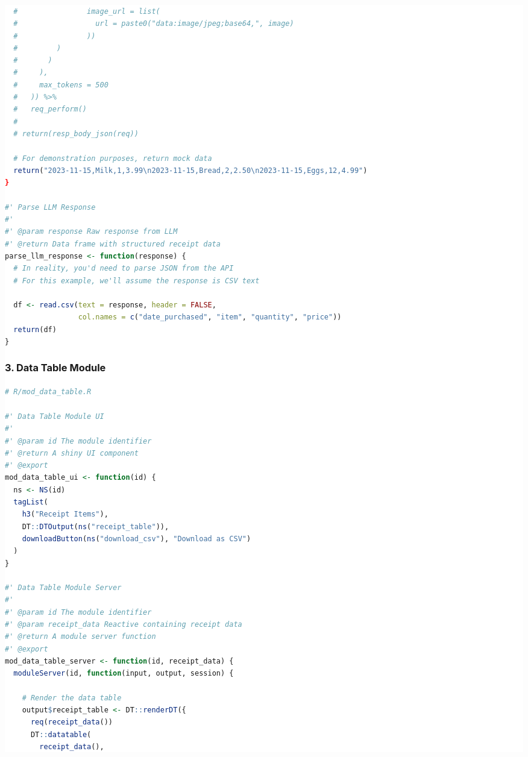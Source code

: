 ```r
  #                image_url = list(
  #                  url = paste0("data:image/jpeg;base64,", image)
  #                ))
  #         )
  #       )
  #     ),
  #     max_tokens = 500
  #   )) %>%
  #   req_perform()
  # 
  # return(resp_body_json(req))
  
  # For demonstration purposes, return mock data
  return("2023-11-15,Milk,1,3.99\n2023-11-15,Bread,2,2.50\n2023-11-15,Eggs,12,4.99")
}

#' Parse LLM Response
#'
#' @param response Raw response from LLM
#' @return Data frame with structured receipt data
parse_llm_response <- function(response) {
  # In reality, you'd need to parse JSON from the API
  # For this example, we'll assume the response is CSV text
  
  df <- read.csv(text = response, header = FALSE, 
                 col.names = c("date_purchased", "item", "quantity", "price"))
  return(df)
}
```

### 3. Data Table Module

```r
# R/mod_data_table.R

#' Data Table Module UI
#'
#' @param id The module identifier
#' @return A shiny UI component
#' @export
mod_data_table_ui <- function(id) {
  ns <- NS(id)
  tagList(
    h3("Receipt Items"),
    DT::DTOutput(ns("receipt_table")),
    downloadButton(ns("download_csv"), "Download as CSV")
  )
}

#' Data Table Module Server
#'
#' @param id The module identifier
#' @param receipt_data Reactive containing receipt data
#' @return A module server function
#' @export
mod_data_table_server <- function(id, receipt_data) {
  moduleServer(id, function(input, output, session) {
    
    # Render the data table
    output$receipt_table <- DT::renderDT({
      req(receipt_data())
      DT::datatable(
        receipt_data(),
```